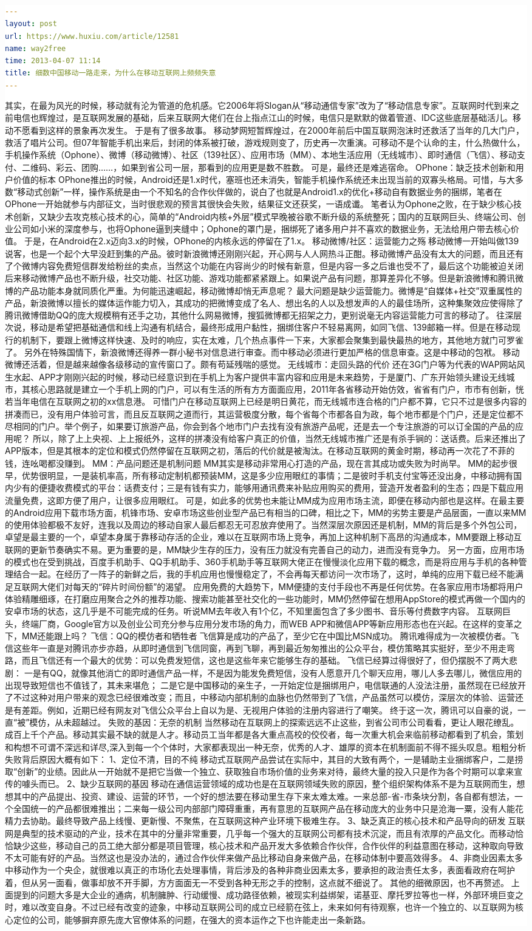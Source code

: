 ```yaml
---
layout: post
url: https://www.huxiu.com/article/12581
name: way2free
time: 2013-04-07 11:14
title: 细数中国移动一路走来，为什么在移动互联网上频频失意
---
```

其实，在最为风光的时候，移动就有沦为管道的危机感。它2006年将Slogan从“移动通信专家”改为了“移动信息专家”。互联网时代到来之前电信也辉煌过，是互联网发展的基础，后来互联网大佬们在台上指点江山的时候，电信只是默默的做着管道、IDC这些底层基础活儿。移动不愿看到这样的景象再次发生。 于是有了很多故事。 移动梦网短暂辉煌过，在2000年前后中国互联网泡沫时还救活了当年的几大门户，救活了唱片公司。但07年智能手机出来后，封闭的体系被打破，游戏规则变了，历史再一次重演。可移动不是个认命的主，什么热做什么，手机操作系统（Ophone）、微博（移动微博）、社区（139社区）、应用市场（MM）、本地生活应用（无线城市）、即时通信（飞信）、移动支付、二维码、彩云、团购……，如果到省公司一层，那看到的应用更是数不胜数。 可是，最终还是难逃宿命。 OPhone：缺乏技术创新和用户价值的标本 OPhone推出的时候，Android还是1.x时代，塞班也还未消失，智能手机操作系统还未出现当前的双寡头格局。可惜，与大多数“移动式创新”一样，操作系统是由一个不知名的合作伙伴做的，说白了也就是Android1.x的优化+移动自有数据业务的捆绑，笔者在OPhone一开始就参与内部征文，当时很悲观的预言其很快会失败，结果征文还获奖，一语成谶。 笔者认为Ophone之败，在于缺少核心技术创新，又缺少去攻克核心技术的心，简单的“Android内核+外层”模式早晚被谷歌不断升级的系统整死；国内的互联网巨头、终端公司、创业公司如小米的深度参与，也将Ophone逼到夹缝中；Ophone的罩门是，捆绑死了诸多用户并不喜欢的数据业务，无法给用户带去核心价值。 于是，在Android在2.x迈向3.x的时候，OPhone的内核永远的停留在了1.x。 移动微博/社区：运营能力之殇 移动微博一开始叫做139说客，也是一个起个大早没赶到集的产品。彼时新浪微博还刚刚兴起，开心网与人人网热斗正酣。移动微博产品没有太大的问题，而且还有了个微博内容免费短信群发给粉丝的卖点，当然这个功能在内容尚少的时候有新意，但是内容一多之后谁也受不了，最后这个功能被迫关闭后来移动微博产品也不断升级，社交功能、社区功能、游戏功能都紧紧跟上。如果说产品有问题，那算差异化不够。但是新浪微博和腾讯微博的产品功能本身就同质化严重。为何能迅速崛起，移动微博却悄无声息呢？ 最大问题是缺少运营能力。微博是“自媒体+社交”双重属性的产品，新浪微博以擅长的媒体运作能力切入，其成功的把微博变成了名人、想出名的人以及想发声的人的最佳场所，这种集聚效应使得除了腾讯微博借助QQ的庞大规模稍有还手之功，其他什么网易微博，搜狐微博都无招架之力，更别说毫无内容运营能力可言的移动了。 往深层次说，移动是希望把基础通信和线上沟通有机结合，最终形成用户黏性，捆绑住客户不轻易离网，如同飞信、139邮箱一样。但是在移动现行的机制下，要跟上微博这样快速、及时的响应，实在太难，几个热点事件一下来，大家都会聚集到最快最热的地方，其他地方就门可罗雀了。 另外在特殊国情下，新浪微博还得养一群小秘书对信息进行审查。而中移动必须进行更加严格的信息审查。这是中移动的包袱。 移动微博还活着，但是越来越像各级移动的宣传窗口了。颇有苟延残喘的感觉。 无线城市：走回头路的代价 还在3G门户等为代表的WAP网站风生水起、APP才刚刚兴起的时候，移动已经意识到在手机上为客户提供丰富内容和应用是未来趋势，于是厦门、广东开始领头建设无线城市，其核心思路就是建立一个手机上网的门户，可以有生活的所有方方面面应用，2011年各省移动开始仿效，省省有门户，市市有创新，恍若当年电信在互联网之初的xx信息港。 可惜门户在移动互联网上已经是明日黄花，而无线城市连合格的门户都不算，它只不过是很多内容的拼凑而已，没有用户体验可言，而且反互联网之道而行，其运营极度分散，每个省每个市都各自为政，每个地市都是个门户，还是定位都不尽相同的门户。举个例子，如果要订旅游产品，你会到各个地市门户去找有没有旅游产品呢，还是去一个专注旅游的可以订全国的产品的应用呢？ 所以，除了上上央视、上上报纸外，这样的拼凑没有给客户真正的价值，当然无线城市推广还是有杀手锏的：送话费。后来还推出了APP版本，但是其根本的定位和模式仍然停留在互联网之初，落后的代价就是被淘汰。在移动互联网的黄金时期，移动再一次花了不菲的钱，连吆喝都没赚到。 MM：产品问题还是机制问题 MM其实是移动非常用心打造的产品，现在言其成功或失败为时尚早。 MM的起步很早，优势很明显，一是装机率高，所有移动定制机都预装MM，这是多少应用眼红的事情；二是彼时手机支付宝等还没出身，中移动拥有国内少有的便捷收费模式的平台：话费支付；三是有钱有实力，能够用通讯费来补贴应用购买的费用，营造开发者盈利的生态；四是下载应用流量免费，这即方便了用户，让很多应用眼红。 可是，如此多的优势也未能让MM成为应用市场主流，即便在移动内部也是这样。在最主要的Android应用下载市场方面，机锋市场、安卓市场这些创业型产品已有相当的口碑，相比之下，MM的劣势主要是产品层面，一直以来MM的使用体验都极不友好，连我以及周边的移动自家人最后都忍无可忍放弃使用了。当然深层次原因还是机制，MM的背后是多个外包公司，卓望是最主要的一个，卓望本身属于靠移动存活的企业，难以在互联网市场上竞争，再加上这种机制下高昂的沟通成本，MM要跟上移动互联网的更新节奏确实不易。更为重要的是，MM缺少生存的压力，没有压力就没有完善自己的动力，进而没有竞争力。 另一方面，应用市场的模式也在受到挑战，百度手机助手、QQ手机助手、360手机助手等互联网大佬正在慢慢淡化应用下载的概念，而是将应用与手机的各种管理结合一起。在经历了一阵子的新鲜之后，我的手机应用也慢慢稳定了，不会再每天都访问一次市场了，这时，单纯的应用下载已经不能满足互联网大佬们对每天的“碎片时间份额”的渴望。 应用免费的大趋势下，MM便捷的支付手段也不再是任何优势。在各家应用市场都将用户体验精雕细琢，在打磨应用聚合之外的推荐功能、搜索功能甚至社交化的一些功能时，MM仍然停留在想用AppStore的模式再做一个国内的安卓市场的状态，这几乎是不可能完成的任务。听说MM去年收入有1个亿，不知里面包含了多少图书、音乐等付费数字内容。 互联网巨头，终端厂商，Google官方以及创业公司充分参与应用分发市场的角力，而WEB APP和微信APP等新应用形态也在兴起。在这样的变革之下，MM还能跟上吗？ 飞信：QQ的模仿者和牺牲者 飞信算是成功的产品了，至少它在中国比MSN成功。 腾讯难得成为一次被模仿者。飞信这些年一直是对腾讯亦步亦趋，从即时通信到飞信同窗，再到飞聊，再到最近匆匆推出的公众平台，模仿策略其实挺好，至少不用走弯路，而且飞信还有一个最大的优势：可以免费发短信，这也是这些年来它能够生存的基础。 飞信已经算过得很好了，但仍摆脱不了两大悲剧： 一是有QQ，就像其他消亡的即时通信产品一样，不是因为能发免费短信，没有人愿意开几个聊天应用，哪儿人多去哪儿，微信应用的出现导致短信也不值钱了，其未来堪危； 二是它是中国移动的亲生子，一开始定位是捆绑用户，电信联通的人没法注册，虽然现在已经放开了不过这种对用户带来的观念已经很难改变；而且，中移动内部机制的血脉也仍然带到了飞信，产品虽然可以模仿，深层次的体验、运营还是有差距。例如，近期已经有网友对飞信公众平台上自以为是、无视用户体验的注册内容进行了嘲笑。 终于这一次，腾讯可以自豪的说，一直“被”模仿，从未超越过。 失败的基因：无奈的机制 当然移动在互联网上的探索远远不止这些，到省公司市公司看看，更让人眼花缭乱。成百上千个产品。移动其实最不缺的就是人才。移动员工当年都是各大重点高校的佼佼者，每一次重大机会来临前移动都看到了机会，策划和构想不可谓不深远和详尽,深入到每一个个体时，大家都表现出一种无奈，优秀的人才、雄厚的资本在机制面前不得不摇头叹息。粗粗分析失败背后原因大概有如下： 1、定位不清，目的不纯 移动式互联网产品尝试在实际中，其目的大致有两个，一是辅助主业捆绑客户，二是捞取“创新”的业绩。因此从一开始就不是把它当做一个独立、获取独自市场价值的业务来对待，最终大量的投入只是作为各个时期可以拿来宣传的噱头而已。 2、缺少互联网的基因 移动在通信运营领域的成功也是在互联网领域失败的原因，整个组织架构体系不是为互联网而生，想想其中的产品提出、投资、建设、运营的环节，一个好的想法要在移动里生存下来太难太难。一来总部-省-市条块分割，各自都有想法，一个全国统一的产品都很难推出；二来每一级公司内部部门障碍重重，再有意思的互联网产品在移动庞大的业务中只是沧海一粟，没有人能花精力去协助。最终导致产品上线慢、更新慢、不聚焦，在互联网这种产业环境下极难生存。 3、缺乏真正的核心技术和产品导向的研发 互联网是典型的技术驱动的产业，技术在其中的分量非常重要，几乎每一个强大的互联网公司都有技术沉淀，而且有浓厚的产品文化。而移动恰恰缺少这些，移动自己的员工绝大部分都是项目管理，核心技术和产品开发大多依赖合作伙伴，合作伙伴的利益意图在移动，这种取向导致不太可能有好的产品。当然这也是没办法的，通过合作伙伴来做产品比移动自身来做产品，在移动体制中要高效得多。 4、非商业因素太多 中移动作为一个央企，就很难以真正的市场化去处理事情，背后涉及的各种非商业因素太多，要承担的政治责任太多，表面看政府在呵护着，但从另一面看，做事却放不开手脚，方方面面无一不受到各种无形之手的控制，这点就不细说了。 其他的细微原因，也不再赘述。 上面提到的问题大多是大企业的通病，机制臃肿、行动缓慢、成功路径依赖，被现实利益绑架，诺基亚、摩托罗拉等也一样，外部环境巨变之时，难以改变自身。不过已经有改变的迹象，中移动互联网公司的成立已经箭在弦上，未来如何有待观察，也许一个独立的、以互联网为核心定位的公司，能够摒弃原先庞大官僚体系的问题，在强大的资本运作之下也许能走出一条新路。
